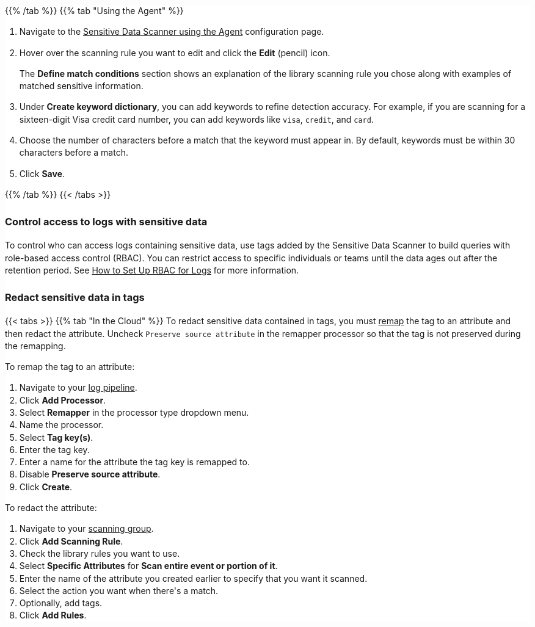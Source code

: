 [1]: https://app.datadoghq.com/organization-settings/sensitive-data-scanner/configuration
{{% /tab %}}
{{% tab "Using the Agent" %}}

1. Navigate to the [Sensitive Data Scanner using the Agent][1] configuration page.
1. Hover over the scanning rule you want to edit and click the **Edit** (pencil) icon.

   The **Define match conditions** section shows an explanation of the library scanning rule you chose along with examples of matched sensitive information.
1. Under **Create keyword dictionary**, you can add keywords to refine detection accuracy. For example, if you are scanning for a sixteen-digit Visa credit card number, you can add keywords like `visa`, `credit`, and `card`.
1. Choose the number of characters before a match that the keyword must appear in. By default, keywords must be within 30 characters before a match.
1. Click **Save**.

[1]: https://app.datadoghq.com/organization-settings/sensitive-data-scanner/configuration/agent
{{% /tab %}}
{{< /tabs >}}


### Control access to logs with sensitive data

To control who can access logs containing sensitive data, use tags added by the Sensitive Data Scanner to build queries with role-based access control (RBAC). You can restrict access to specific individuals or teams until the data ages out after the retention period. See [How to Set Up RBAC for Logs][5] for more information.

### Redact sensitive data in tags

{{< tabs >}}
{{% tab "In the Cloud" %}}
To redact sensitive data contained in tags, you must [remap][1] the tag to an attribute and then redact the attribute. Uncheck `Preserve source attribute` in the remapper processor so that the tag is not preserved during the remapping.

To remap the tag to an attribute:

1. Navigate to your [log pipeline][2].
2. Click **Add Processor**.
3. Select **Remapper** in the processor type dropdown menu.
4. Name the processor.
5. Select **Tag key(s)**.
6. Enter the tag key.
7. Enter a name for the attribute the tag key is remapped to.
8. Disable **Preserve source attribute**.
9. Click **Create**.

To redact the attribute:

1. Navigate to your [scanning group][3].
2. Click **Add Scanning Rule**.
3. Check the library rules you want to use.
4. Select **Specific Attributes** for **Scan entire event or portion of it**.
5. Enter the name of the attribute you created earlier to specify that you want it scanned.
6. Select the action you want when there's a match.
7. Optionally, add tags.
8. Click **Add Rules**.


[1]: /account_management/rbac/permissions/#compliance
[2]: /account_management/rbac/
[1]: /account_management/rbac/permissions/#compliance
[2]: /account_management/rbac/
[3]: /agent/remote_config/?tab=configurationyamlfile#enabling-remote-configuration
[1]: /logs/explorer/search_syntax/
[2]: https://registry.terraform.io/providers/DataDog/datadog/latest/docs/resources/sensitive_data_scanner_group
[3]: https://app.datadoghq.com/organization-settings/sensitive-data-scanner/configuration
[1]: https://registry.terraform.io/providers/DataDog/datadog/latest/docs/resources/sensitive_data_scanner_rule
[2]: https://app.datadoghq.com/organization-settings/sensitive-data-scanner/configuration
[3]: /sensitive_data_scanner/investigate_sensitive_data_issues/
[4]: https://app.datadoghq.com/organization-settings/sensitive-data-scanner/summary
[1]: /logs/log_configuration/processors/?tab=ui#remapper
[2]: https://app.datadoghq.com/logs/pipelines
[3]: https://app.datadoghq.com/organization-settings/sensitive-data-scanner/configuration
[1]: /data_security/pci_compliance/
[2]: /observability_pipelines/set_up_pipelines/
[3]: /observability_pipelines/processors/#sensitive-data-scanner
[4]: /observability_pipelines/
[5]: /logs/guide/logs-rbac/
[6]: /sensitive_data_scanner/investigate_sensitive_data_issues/
[7]: /security/cloud_security_management
[8]: /security/cloud_security_management/setup/agentless_scanning
[9]: /agent/remote_config
[10]: https://app.datadoghq.com/dash/integration/sensitive_data_scanner